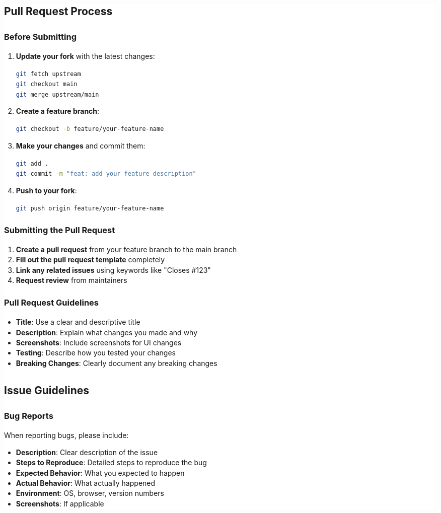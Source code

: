 ## Pull Request Process

### Before Submitting

1. **Update your fork** with the latest changes:
   ```bash
   git fetch upstream
   git checkout main
   git merge upstream/main
   ```

2. **Create a feature branch**:
   ```bash
   git checkout -b feature/your-feature-name
   ```

3. **Make your changes** and commit them:
   ```bash
   git add .
   git commit -m "feat: add your feature description"
   ```

4. **Push to your fork**:
   ```bash
   git push origin feature/your-feature-name
   ```

### Submitting the Pull Request

1. **Create a pull request** from your feature branch to the main branch
2. **Fill out the pull request template** completely
3. **Link any related issues** using keywords like "Closes #123"
4. **Request review** from maintainers

### Pull Request Guidelines

- **Title**: Use a clear and descriptive title
- **Description**: Explain what changes you made and why
- **Screenshots**: Include screenshots for UI changes
- **Testing**: Describe how you tested your changes
- **Breaking Changes**: Clearly document any breaking changes

## Issue Guidelines

### Bug Reports

When reporting bugs, please include:

- **Description**: Clear description of the issue
- **Steps to Reproduce**: Detailed steps to reproduce the bug
- **Expected Behavior**: What you expected to happen
- **Actual Behavior**: What actually happened
- **Environment**: OS, browser, version numbers
- **Screenshots**: If applicable
